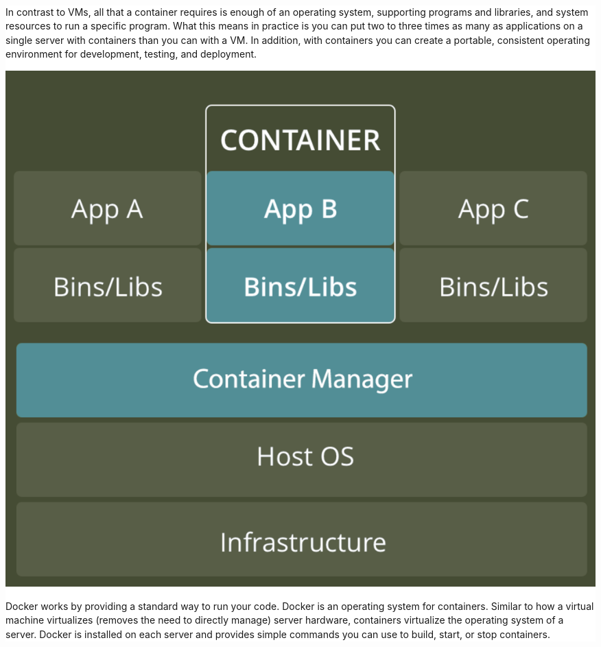 In contrast to VMs, all that a container requires is enough of an operating system, supporting programs and libraries, and system resources to run a specific program. What this means in practice is you can put two to three times as many as applications on a single server with containers than you can with a VM. In addition, with containers you can create a portable, consistent operating environment for development, testing, and deployment.

![](/Images/Docker_02.png)

Docker works by providing a standard way to run your code. Docker is an operating system for containers. Similar to how a virtual machine virtualizes (removes the need to directly manage) server hardware, containers virtualize the operating system of a server. Docker is installed on each server and provides simple commands you can use to build, start, or stop containers.
